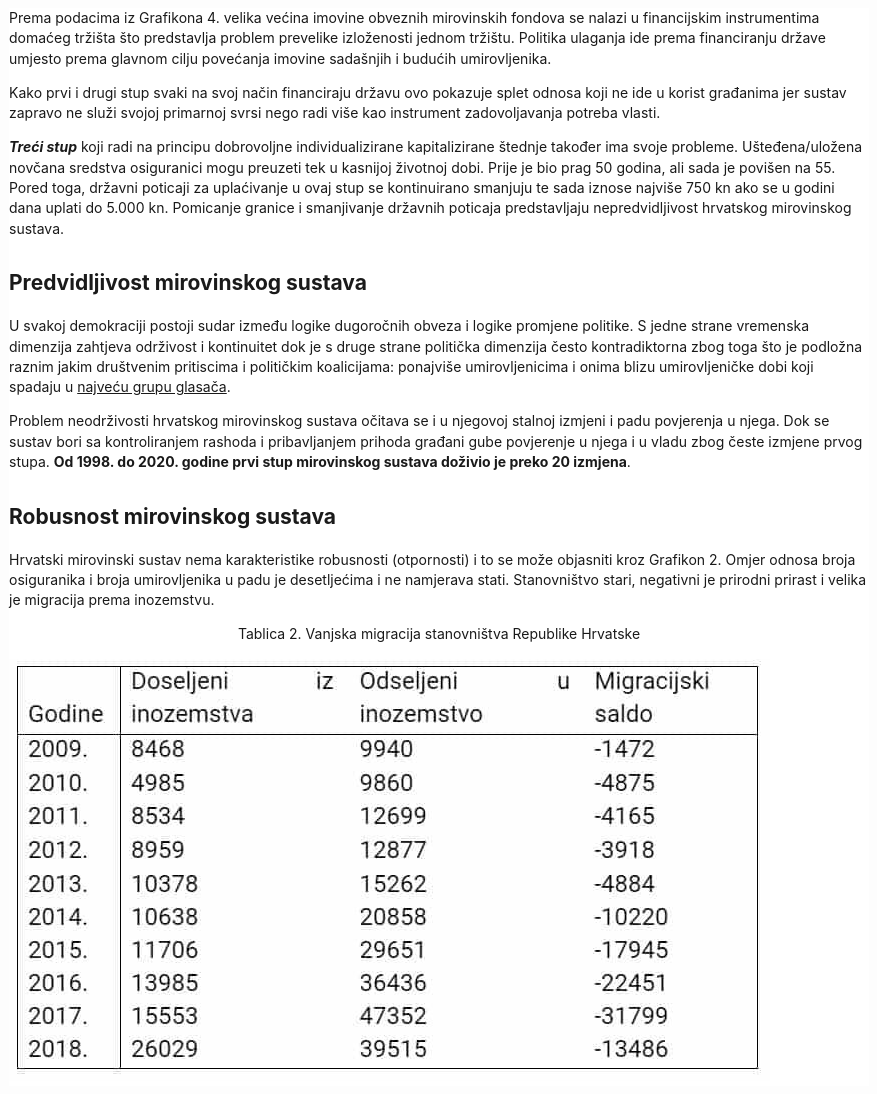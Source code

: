 Prema podacima iz Grafikona 4. velika većina imovine obveznih mirovinskih fondova se nalazi u financijskim instrumentima domaćeg tržišta što predstavlja problem prevelike izloženosti jednom tržištu. Politika ulaganja ide prema financiranju države umjesto prema glavnom cilju povećanja imovine sadašnjih i budućih umirovljenika.

Kako prvi i drugi stup svaki na svoj način financiraju državu ovo pokazuje splet odnosa koji ne ide u korist građanima jer sustav zapravo ne služi svojoj primarnoj svrsi nego radi više kao instrument zadovoljavanja potreba vlasti.

**_Treći stup_** koji radi na principu dobrovoljne individualizirane kapitalizirane štednje također ima svoje probleme. Ušteđena/uložena novčana sredstva osiguranici mogu preuzeti tek u kasnijoj životnoj dobi. Prije je bio prag 50 godina, ali sada je povišen na 55. Pored toga, državni poticaji za uplaćivanje u ovaj stup se kontinuirano smanjuju te sada iznose najviše 750 kn ako se u godini dana uplati do 5.000 kn. Pomicanje granice i smanjivanje državnih poticaja predstavljaju nepredvidljivost hrvatskog mirovinskog sustava.

## Predvidljivost mirovinskog sustava

U svakoj demokraciji postoji sudar između logike dugoročnih obveza i logike promjene politike. S jedne strane vremenska dimenzija zahtjeva održivost i kontinuitet dok je s druge strane politička dimenzija često kontradiktorna zbog toga što je podložna raznim jakim društvenim pritiscima i političkim koalicijama: ponajviše umirovljenicima i onima blizu umirovljeničke dobi koji spadaju u <a href="https://hrcak.srce.hr/index.php?show=clanak&id_clanak_jezik=220614" target="_blank" rel="noopener noreferrer">najveću grupu glasača</a>.

Problem neodrživosti hrvatskog mirovinskog sustava očitava se i u njegovoj stalnoj izmjeni i padu povjerenja u njega. Dok se sustav bori sa kontroliranjem rashoda i pribavljanjem prihoda građani gube povjerenje u njega i u vladu zbog česte izmjene prvog stupa. **Od 1998. do 2020. godine prvi stup mirovinskog sustava doživio je preko 20 izmjena**.

## Robusnost mirovinskog sustava

Hrvatski mirovinski sustav nema karakteristike robusnosti (otpornosti) i to se može objasniti kroz Grafikon 2. Omjer odnosa broja osiguranika i broja umirovljenika u padu je desetljećima i ne namjerava stati. Stanovništvo stari, negativni je prirodni prirast i velika je migracija prema inozemstvu.

<p style="text-align: center;">Tablica 2. Vanjska migracija stanovništva Republike Hrvatske</p>

![Tablica 2., Vanjska migracija stanovništva Republike Hrvatske](./tablica-2.png)
